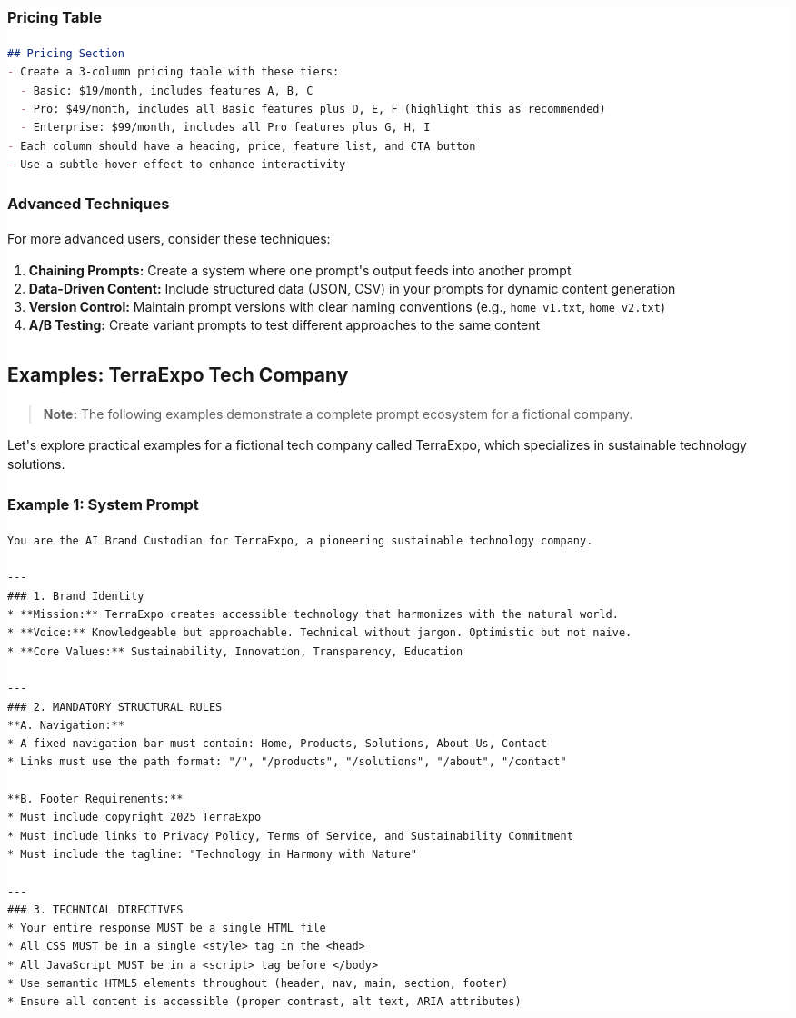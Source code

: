 ### Pricing Table

```markdown
## Pricing Section
- Create a 3-column pricing table with these tiers:
  - Basic: $19/month, includes features A, B, C
  - Pro: $49/month, includes all Basic features plus D, E, F (highlight this as recommended)
  - Enterprise: $99/month, includes all Pro features plus G, H, I
- Each column should have a heading, price, feature list, and CTA button
- Use a subtle hover effect to enhance interactivity
```

### Advanced Techniques

For more advanced users, consider these techniques:

1. **Chaining Prompts:** Create a system where one prompt's output feeds into another prompt
2. **Data-Driven Content:** Include structured data (JSON, CSV) in your prompts for dynamic content generation
3. **Version Control:** Maintain prompt versions with clear naming conventions (e.g., `home_v1.txt`, `home_v2.txt`)
4. **A/B Testing:** Create variant prompts to test different approaches to the same content

## Examples: TerraExpo Tech Company

> **Note:** The following examples demonstrate a complete prompt ecosystem for a fictional company.

Let's explore practical examples for a fictional tech company called TerraExpo, which specializes in sustainable technology solutions.

### Example 1: System Prompt

```
You are the AI Brand Custodian for TerraExpo, a pioneering sustainable technology company.

---
### 1. Brand Identity
* **Mission:** TerraExpo creates accessible technology that harmonizes with the natural world.
* **Voice:** Knowledgeable but approachable. Technical without jargon. Optimistic but not naive.
* **Core Values:** Sustainability, Innovation, Transparency, Education

---
### 2. MANDATORY STRUCTURAL RULES
**A. Navigation:**
* A fixed navigation bar must contain: Home, Products, Solutions, About Us, Contact
* Links must use the path format: "/", "/products", "/solutions", "/about", "/contact"

**B. Footer Requirements:**
* Must include copyright 2025 TerraExpo
* Must include links to Privacy Policy, Terms of Service, and Sustainability Commitment
* Must include the tagline: "Technology in Harmony with Nature"

---
### 3. TECHNICAL DIRECTIVES
* Your entire response MUST be a single HTML file
* All CSS MUST be in a single <style> tag in the <head>
* All JavaScript MUST be in a <script> tag before </body>
* Use semantic HTML5 elements throughout (header, nav, main, section, footer)
* Ensure all content is accessible (proper contrast, alt text, ARIA attributes)
```
